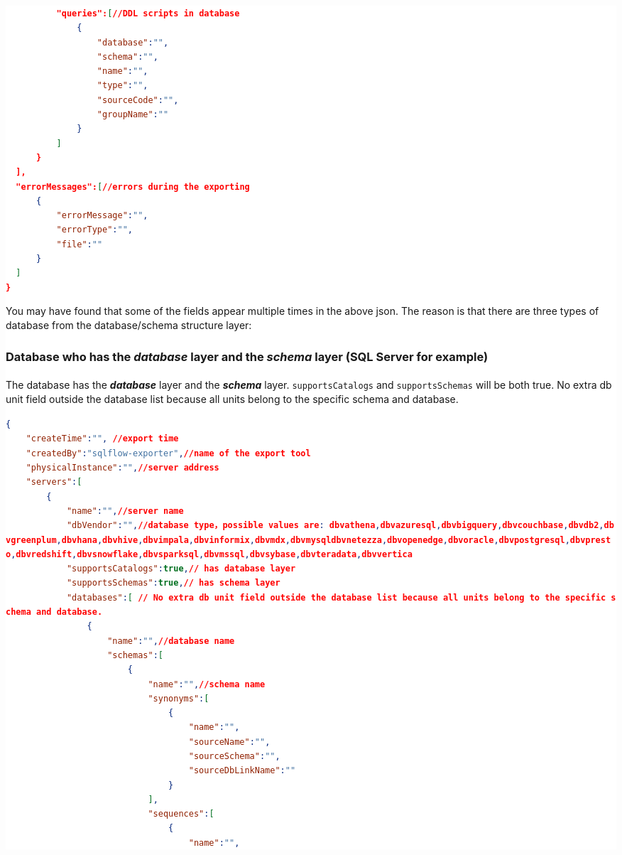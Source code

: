 ```json
          "queries":[//DDL scripts in database
              {
                  "database":"",
                  "schema":"",
                  "name":"",
                  "type":"",
                  "sourceCode":"",
                  "groupName":""
              }
          ]
      }
  ],
  "errorMessages":[//errors during the exporting 
      {
          "errorMessage":"",
          "errorType":"",
          "file":""
      }
  ]
}
```

You may have found that some of the fields appear multiple times in the above json. The reason is that there are three types of database from the database/schema structure layer:

### Database who has the _database_ layer and the _schema_ layer (SQL Server for example)

The database has the _**database**_ layer and the _**schema**_ layer. `supportsCatalogs` and `supportsSchemas` will be both true.  No extra db unit field outside the database list because all units belong to the specific schema and database.

```json
{
    "createTime":"", //export time
    "createdBy":"sqlflow-exporter",//name of the export tool
    "physicalInstance":"",//server address
    "servers":[
        {
            "name":"",//server name
            "dbVendor":"",//database type，possible values are: dbvathena,dbvazuresql,dbvbigquery,dbvcouchbase,dbvdb2,dbvgreenplum,dbvhana,dbvhive,dbvimpala,dbvinformix,dbvmdx,dbvmysqldbvnetezza,dbvopenedge,dbvoracle,dbvpostgresql,dbvpresto,dbvredshift,dbvsnowflake,dbvsparksql,dbvmssql,dbvsybase,dbvteradata,dbvvertica
            "supportsCatalogs":true,// has database layer
            "supportsSchemas":true,// has schema layer
            "databases":[ // No extra db unit field outside the database list because all units belong to the specific schema and database.
                {
                    "name":"",//database name
                    "schemas":[
                        {
                            "name":"",//schema name
                            "synonyms":[
                                {
                                    "name":"",
                                    "sourceName":"",
                                    "sourceSchema":"",
                                    "sourceDbLinkName":""
                                }
                            ],
                            "sequences":[
                                {
                                    "name":"",
```
